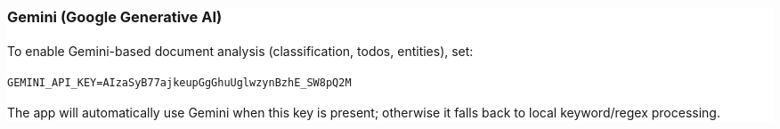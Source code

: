 ### Gemini (Google Generative AI)

To enable Gemini-based document analysis (classification, todos, entities), set:

```env
GEMINI_API_KEY=AIzaSyB77ajkeupGgGhuUglwzynBzhE_SW8pQ2M
```

The app will automatically use Gemini when this key is present; otherwise it falls back to local keyword/regex processing.
